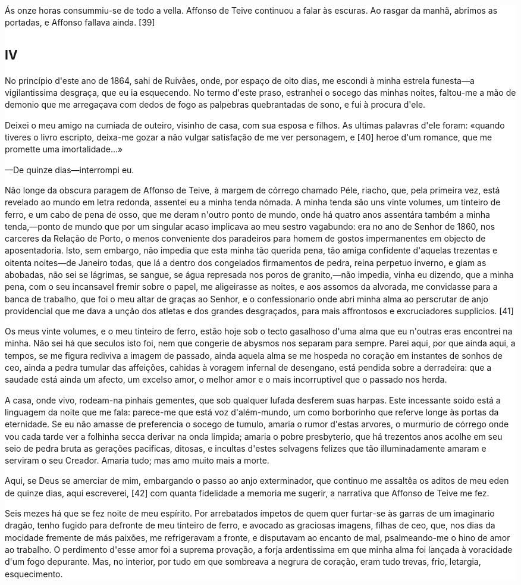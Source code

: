 Ás onze horas consummiu-se de todo a vella. Affonso de Teive continuou a falar às escuras. Ao rasgar da manhã, abrimos as portadas, e Affonso fallava ainda. \[39\]

IV
--

No princípio d'este ano de 1864, sahi de Ruivães, onde, por espaço de oito dias, me escondi à minha estrela funesta—a vigilantissima desgraça, que eu ia esquecendo. No termo d'este praso, estranhei o socego das minhas noites, faltou-me a mão de demonio que me arregaçava com dedos de fogo as palpebras quebrantadas de sono, e fui à procura d'ele.

Deixei o meu amigo na cumiada de outeiro, visinho de casa, com sua esposa e filhos. As ultimas palavras d'ele foram: «quando tiveres o livro escripto, deixa-me gozar a não vulgar satisfação de me ver personagem, e \[40\] heroe d'um romance, que me promette uma imortalidade...»

—De quinze dias—interrompi eu.

Não longe da obscura paragem de Affonso de Teive, à margem de córrego chamado Péle, riacho, que, pela primeira vez, está revelado ao mundo em letra redonda, assentei eu a minha tenda nómada. A minha tenda são uns vinte volumes, um tinteiro de ferro, e um cabo de pena de osso, que me deram n'outro ponto de mundo, onde há quatro anos assentára também a minha tenda,—ponto de mundo que por um singular acaso implicava ao meu sestro vagabundo: era no ano de Senhor de 1860, nos carceres da Relação de Porto, o menos conveniente dos paradeiros para homem de gostos impermanentes em objecto de aposentadoria. Isto, sem embargo, não impedia que esta minha tão querida pena, tão amiga confidente d'aquelas trezentas e oitenta noites—de Janeiro todas, que lá a dentro dos congelados firmamentos de pedra, reina perpetuo inverno, e giam as abobadas, não sei se lágrimas, se sangue, se água represada nos poros de granito,—não impedia, vinha eu dizendo, que a minha pena, com o seu incansavel fremir sobre o papel, me aligeirasse as noites, e aos assomos da alvorada, me convidasse para a banca de trabalho, que foi o meu altar de graças ao Senhor, e o confessionario onde abri minha alma ao perscrutar de anjo providencial que me dava a unção dos atletas e dos grandes desgraçados, para mais affrontosos e excruciadores supplicios. \[41\]

Os meus vinte volumes, e o meu tinteiro de ferro, estão hoje sob o tecto gasalhoso d'uma alma que eu n'outras eras encontrei na minha. Não sei há que seculos isto foi, nem que congerie de abysmos nos separam para sempre. Parei aqui, por que ainda aqui, a tempos, se me figura rediviva a imagem de passado, ainda aquela alma se me hospeda no coração em instantes de sonhos de ceo, ainda a pedra tumular das affeições, cahidas à voragem infernal de desengano, está pendida sobre a derradeira: que a saudade está ainda um afecto, um excelso amor, o melhor amor e o mais incorruptivel que o passado nos herda.

A casa, onde vivo, rodeam-na pinhais gementes, que sob qualquer lufada desferem suas harpas. Este incessante soido está a linguagem da noite que me fala: parece-me que está voz d'além-mundo, um como borborinho que referve longe às portas da eternidade. Se eu não amasse de preferencia o socego de tumulo, amaria o rumor d'estas arvores, o murmurio de córrego onde vou cada tarde ver a folhinha secca derivar na onda limpida; amaria o pobre presbyterio, que há trezentos anos acolhe em seu seio de pedra bruta as gerações pacificas, ditosas, e incultas d'estes selvagens felizes que tão illuminadamente amaram e serviram o seu Creador. Amaria tudo; mas amo muito mais a morte.

Aqui, se Deus se amerciar de mim, embargando o passo ao anjo exterminador, que continuo me assaltêa os aditos de meu eden de quinze dias, aqui escreverei, \[42\] com quanta fidelidade a memoria me sugerir, a narrativa que Affonso de Teive me fez.

Seis mezes há que se fez noite de meu espírito. Por arrebatados ímpetos de quem quer furtar-se às garras de um imaginario dragão, tenho fugido para defronte de meu tinteiro de ferro, e avocado as graciosas imagens, filhas de ceo, que, nos dias da mocidade fremente de más paixões, me refrigeravam a fronte, e disputavam ao encanto de mal, psalmeando-me o hino de amor ao trabalho. O perdimento d'esse amor foi a suprema provação, a forja ardentissima em que minha alma foi lançada à voracidade d'um fogo depurante. Mas, no interior, por tudo em que sombreava a negrura de coração, eram tudo trevas, frio, letargia, esquecimento.
